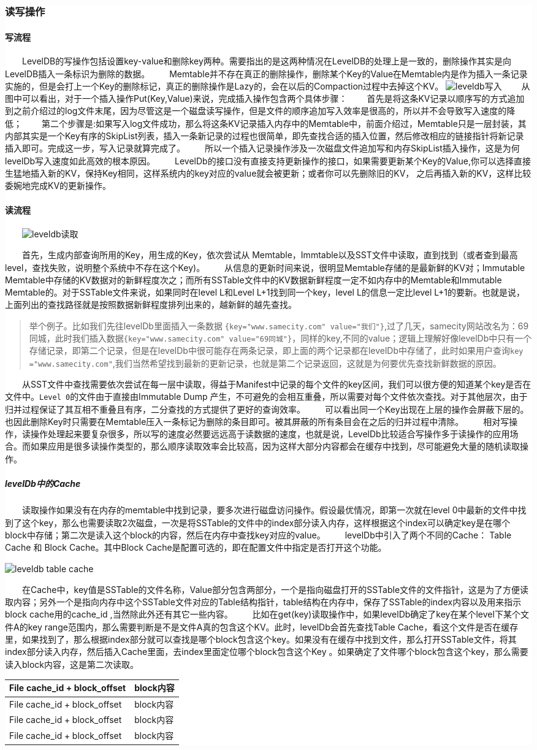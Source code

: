 ### 读写操作

#### 写流程

　　LevelDB的写操作包括设置key-value和删除key两种。需要指出的是这两种情况在LevelDB的处理上是一致的，删除操作其实是向LevelDB插入一条标识为删除的数据。 
　　Memtable并不存在真正的删除操作，删除某个Key的Value在Memtable内是作为插入一条记录实施的，但是会打上一个Key的删除标记，真正的删除操作是Lazy的，会在以后的Compaction过程中去掉这个KV。 
![leveldb写入](http://oc3uwt4a5.bkt.clouddn.com/leveldb%E5%86%99%E5%85%A5.png) 
　　从图中可以看出，对于一个插入操作Put(Key,Value)来说，完成插入操作包含两个具体步骤： 
　　首先是将这条KV记录以顺序写的方式追加到之前介绍过的log文件末尾，因为尽管这是一个磁盘读写操作，但是文件的顺序追加写入效率是很高的，所以并不会导致写入速度的降低； 
　　第二个步骤是:如果写入log文件成功，那么将这条KV记录插入内存中的Memtable中，前面介绍过，Memtable只是一层封装，其内部其实是一个Key有序的SkipList列表，插入一条新记录的过程也很简单，即先查找合适的插入位置，然后修改相应的链接指针将新记录插入即可。完成这一步，写入记录就算完成了。 
　　所以一个插入记录操作涉及一次磁盘文件追加写和内存SkipList插入操作，这是为何levelDb写入速度如此高效的根本原因。 
　　LevelDb的接口没有直接支持更新操作的接口，如果需要更新某个Key的Value,你可以选择直接生猛地插入新的KV，保持Key相同，这样系统内的key对应的value就会被更新；或者你可以先删除旧的KV， 之后再插入新的KV，这样比较委婉地完成KV的更新操作。

#### 读流程

　　![leveldb读取](http://oc3uwt4a5.bkt.clouddn.com/leveldb%E8%AF%BB%E5%8F%96.png)

　　首先，生成内部查询所用的Key，用生成的Key，依次尝试从 Memtable，Immtable以及SST文件中读取，直到找到（或者查到最高level，查找失败，说明整个系统中不存在这个Key)。 
　　从信息的更新时间来说，很明显Memtable存储的是最新鲜的KV对；Immutable Memtable中存储的KV数据对的新鲜程度次之；而所有SSTable文件中的KV数据新鲜程度一定不如内存中的Memtable和Immutable Memtable的。对于SSTable文件来说，如果同时在level L和Level L+1找到同一个key，level L的信息一定比level L+1的要新。也就是说，上面列出的查找路径就是按照数据新鲜程度排列出来的，越新鲜的越先查找。

> 举个例子。比如我们先往levelDb里面插入一条数据 `{key="www.samecity.com" value="我们"}`,过了几天，samecity网站改名为：69同城，此时我们插入数据`{key="www.samecity.com" value="69同城"}`，同样的key,不同的value；逻辑上理解好像levelDb中只有一个存储记录，即第二个记录，但是在levelDb中很可能存在两条记录，即上面的两个记录都在levelDb中存储了，此时如果用户查询`key="www.samecity.com"`,我们当然希望找到最新的更新记录，也就是第二个记录返回，这就是为何要优先查找新鲜数据的原因。

　　从SST文件中查找需要依次尝试在每一层中读取，得益于Manifest中记录的每个文件的key区间，我们可以很方便的知道某个key是否在文件中。`Level 0`的文件由于直接由Immutable Dump 产生，不可避免的会相互重叠，所以需要对每个文件依次查找。对于其他层次，由于归并过程保证了其互相不重叠且有序，二分查找的方式提供了更好的查询效率。 
　　可以看出同一个Key出现在上层的操作会屏蔽下层的。也因此删除Key时只需要在Memtable压入一条标记为删除的条目即可。被其屏蔽的所有条目会在之后的归并过程中清除。 
　　相对写操作，读操作处理起来要复杂很多，所以写的速度必然要远远高于读数据的速度，也就是说，LevelDb比较适合写操作多于读操作的应用场合。而如果应用是很多读操作类型的，那么顺序读取效率会比较高，因为这样大部分内容都会在缓存中找到，尽可能避免大量的随机读取操作。

##### levelDb中的Cache

　　读取操作如果没有在内存的memtable中找到记录，要多次进行磁盘访问操作。假设最优情况，即第一次就在level 0中最新的文件中找到了这个key，那么也需要读取2次磁盘，一次是将SSTable的文件中的index部分读入内存，这样根据这个index可以确定key是在哪个block中存储；第二次是读入这个block的内容，然后在内存中查找key对应的value。 
　　levelDb中引入了两个不同的Cache： Table Cache 和 Block Cache。其中Block Cache是配置可选的，即在配置文件中指定是否打开这个功能。

![leveldb table cache](http://oc3uwt4a5.bkt.clouddn.com/leveldb%20table%20cache.png)

　　在Cache中，key值是SSTable的文件名称，Value部分包含两部分，一个是指向磁盘打开的SSTable文件的文件指针，这是为了方便读取内容；另外一个是指向内存中这个SSTable文件对应的Table结构指针，table结构在内存中，保存了SSTable的index内容以及用来指示block cache用的cache_id ,当然除此外还有其它一些内容。 
　　比如在get(key)读取操作中，如果levelDb确定了key在某个level下某个文件A的key range范围内，那么需要判断是不是文件A真的包含这个KV。此时，levelDb会首先查找Table Cache，看这个文件是否在缓存里，如果找到了，那么根据index部分就可以查找是哪个block包含这个key。如果没有在缓存中找到文件，那么打开SSTable文件，将其index部分读入内存，然后插入Cache里面，去index里面定位哪个block包含这个Key 。如果确定了文件哪个block包含这个key，那么需要读入block内容，这是第二次读取。

| File  cache_id + block_offset | block内容 |
| ----------------------------- | --------- |
| File  cache_id + block_offset | block内容 |
| File  cache_id + block_offset | block内容 |
| File  cache_id + block_offset | block内容 |
